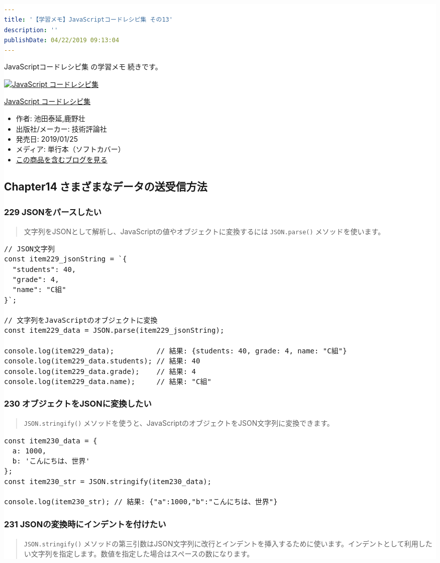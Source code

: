 ```yaml
---
title: '【学習メモ】JavaScriptコードレシピ集 その13'
description: ''
publishDate: 04/22/2019 09:13:04
---
```


<p>JavaScriptコードレシピ集 の学習メモ 続きです。</p>

<p><div class="hatena-asin-detail"><a href="http://www.amazon.co.jp/exec/obidos/ASIN/4297103680/hatena-blog-22/"><img src="https://cdn-ak.f.st-hatena.com/images/fotolife/j/jotaki/20190726/20190726111820.jpg" class="hatena-asin-detail-image" alt="JavaScript コードレシピ集" title="JavaScript コードレシピ集"></a><div class="hatena-asin-detail-info"><p class="hatena-asin-detail-title"><a href="http://www.amazon.co.jp/exec/obidos/ASIN/4297103680/hatena-blog-22/">JavaScript コードレシピ集</a></p><ul><li><span class="hatena-asin-detail-label">作者:</span> 池田泰延,鹿野壮</li><li><span class="hatena-asin-detail-label">出版社/メーカー:</span> 技術評論社</li><li><span class="hatena-asin-detail-label">発売日:</span> 2019/01/25</li><li><span class="hatena-asin-detail-label">メディア:</span> 単行本（ソフトカバー）</li><li><a href="http://d.hatena.ne.jp/asin/4297103680/hatena-blog-22" target="_blank">この商品を含むブログを見る</a></li></ul></div><div class="hatena-asin-detail-foot"></div></div></p>

<h2>Chapter14 さまざまなデータの送受信方法</h2>

<h3>229 JSONをパースしたい</h3>

<blockquote><p>文字列をJSONとして解析し、JavaScriptの値やオブジェクトに変換するには <code>JSON.parse()</code> メソッドを使います。</p></blockquote>

<pre class="code lang-javascript" data-lang="javascript" data-unlink><span class="synComment">// JSON文字列</span>
<span class="synStatement">const</span> item229_jsonString = `<span class="synIdentifier">{</span>
  <span class="synConstant">&quot;students&quot;</span>: 40,
  <span class="synConstant">&quot;grade&quot;</span>: 4,
  <span class="synConstant">&quot;name&quot;</span>: <span class="synConstant">&quot;C組&quot;</span>
<span class="synIdentifier">}</span>`;

<span class="synComment">// 文字列をJavaScriptのオブジェクトに変換</span>
<span class="synStatement">const</span> item229_data = JSON.parse(item229_jsonString);

console.log(item229_data);          <span class="synComment">// 結果: {students: 40, grade: 4, name: &quot;C組&quot;}</span>
console.log(item229_data.students); <span class="synComment">// 結果: 40</span>
console.log(item229_data.grade);    <span class="synComment">// 結果: 4</span>
console.log(item229_data.name);     <span class="synComment">// 結果: &quot;C組&quot;</span>
</pre>

<h3>230 オブジェクトをJSONに変換したい</h3>

<blockquote><p><code>JSON.stringify()</code> メソッドを使うと、JavaScriptのオブジェクトをJSON文字列に変換できます。</p></blockquote>

<pre class="code lang-javascript" data-lang="javascript" data-unlink><span class="synStatement">const</span> item230_data = <span class="synIdentifier">{</span>
  a: 1000,
  b: <span class="synConstant">'こんにちは、世界'</span>
<span class="synIdentifier">}</span>;
<span class="synStatement">const</span> item230_str = JSON.stringify(item230_data);

console.log(item230_str); <span class="synComment">// 結果: {&quot;a&quot;:1000,&quot;b&quot;:&quot;こんにちは、世界&quot;}</span>
</pre>

<h3>231 JSONの変換時にインデントを付けたい</h3>

<blockquote><p><code>JSON.stringify()</code> メソッドの第三引数はJSON文字列に改行とインデントを挿入するために使います。インデントとして利用したい文字列を指定します。数値を指定した場合はスペースの数になります。</p></blockquote>
